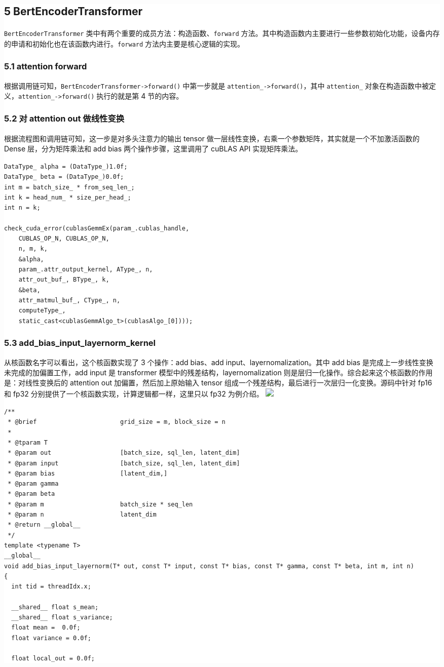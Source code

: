 ## 5 BertEncoderTransformer
`BertEncoderTransformer` 类中有两个重要的成员方法：构造函数、`forward` 方法。其中构造函数内主要进行一些参数初始化功能，设备内存的申请和初始化也在该函数内进行。`forward` 方法内主要是核心逻辑的实现。  
### 5.1 attention forward
根据调用链可知，`BertEncoderTransformer->forward()` 中第一步就是 `attention_->forward()`，其中 `attention_` 对象在构造函数中被定义，`attention_->forward()` 执行的就是第 4 节的内容。

### 5.2 对 attention out 做线性变换
根据流程图和调用链可知，这一步是对多头注意力的输出 tensor 做一层线性变换，右乘一个参数矩阵，其实就是一个不加激活函数的 Dense 层，分为矩阵乘法和 add bias 两个操作步骤，这里调用了 cuBLAS API 实现矩阵乘法。
```cuda
DataType_ alpha = (DataType_)1.0f;
DataType_ beta = (DataType_)0.0f;
int m = batch_size_ * from_seq_len_;
int k = head_num_ * size_per_head_;
int n = k;

check_cuda_error(cublasGemmEx(param_.cublas_handle, 
    CUBLAS_OP_N, CUBLAS_OP_N,
    n, m, k, 
    &alpha, 
    param_.attr_output_kernel, AType_, n, 
    attr_out_buf_, BType_, k, 
    &beta, 
    attr_matmul_buf_, CType_, n, 
    computeType_, 
    static_cast<cublasGemmAlgo_t>(cublasAlgo_[0])));
```

### 5.3 add_bias_input_layernorm_kernel
从核函数名字可以看出，这个核函数实现了 3 个操作：add bias、add input、layernomalization。其中 add bias 是完成上一步线性变换未完成的加偏置工作，add input 是 transformer 模型中的残差结构，layernomalization 则是层归一化操作。综合起来这个核函数的作用是：对线性变换后的 attention out 加偏置，然后加上原始输入 tensor 组成一个残差结构，最后进行一次层归一化变换。源码中针对 fp16 和 fp32 分别提供了一个核函数实现，计算逻辑都一样，这里只以 fp32 为例介绍。
![](https://mmbiz.qpic.cn/sz_mmbiz_png/GJUG0H1sS5qmVJow3YFH6UXcu3SEfVOmQhITiaYbvaEP6XMZFJH2KKSpvTicgnq0A9FOE1Cb8gtICAkkpRa7fsXw/640?wx_fmt=png)
```cuda
/**
 * @brief                       grid_size = m, block_size = n
 * 
 * @tparam T 
 * @param out                   [batch_size, sql_len, latent_dim]
 * @param input                 [batch_size, sql_len, latent_dim]
 * @param bias                  [latent_dim,]
 * @param gamma 
 * @param beta 
 * @param m                     batch_size * seq_len
 * @param n                     latent_dim
 * @return __global__ 
 */
template <typename T>
__global__ 
void add_bias_input_layernorm(T* out, const T* input, const T* bias, const T* gamma, const T* beta, int m, int n)
{
  int tid = threadIdx.x;

  __shared__ float s_mean;
  __shared__ float s_variance;
  float mean =  0.0f;
  float variance = 0.0f;

  float local_out = 0.0f;
```